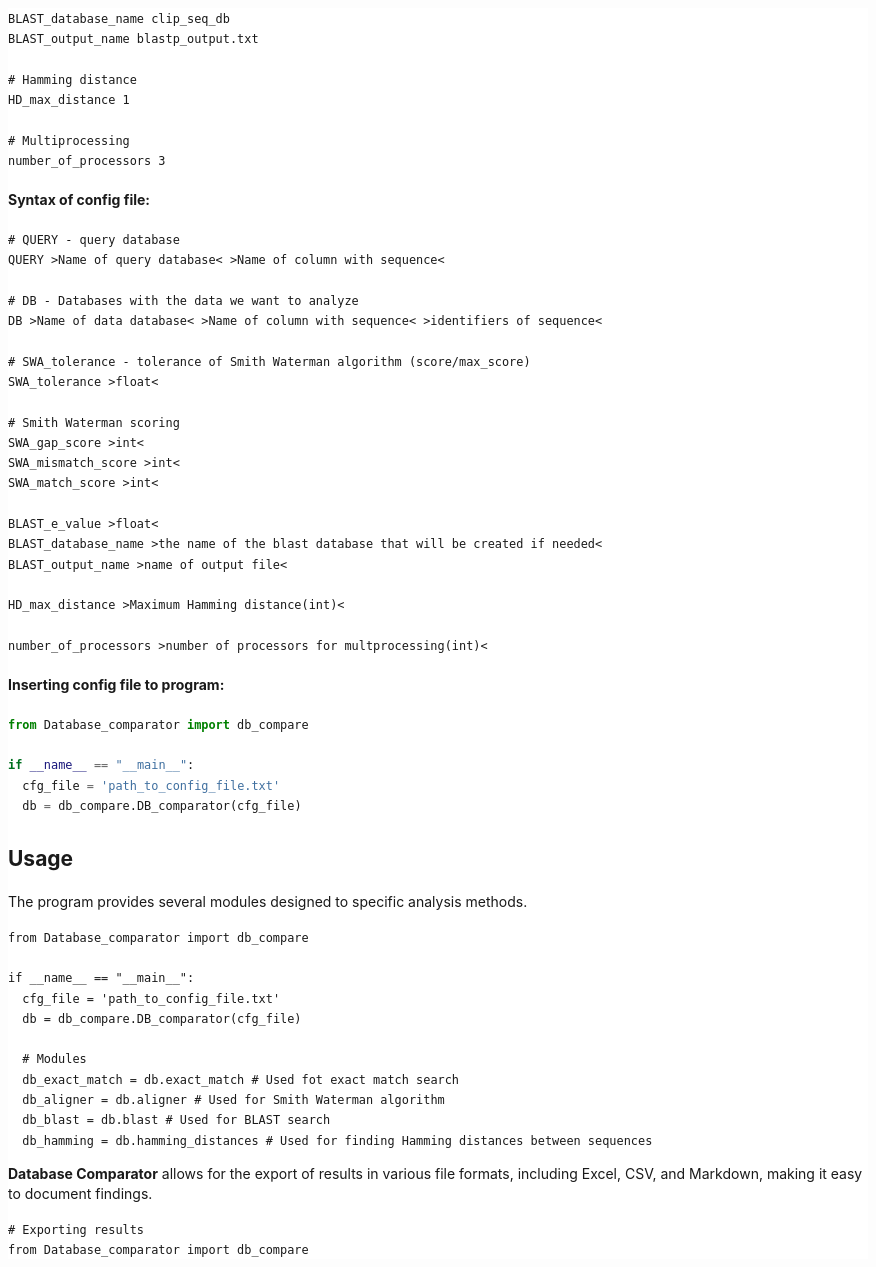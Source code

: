 ```text
BLAST_database_name clip_seq_db
BLAST_output_name blastp_output.txt

# Hamming distance
HD_max_distance 1

# Multiprocessing
number_of_processors 3
```
#### Syntax of config file:
```
# QUERY - query database 
QUERY >Name of query database< >Name of column with sequence<

# DB - Databases with the data we want to analyze
DB >Name of data database< >Name of column with sequence< >identifiers of sequence<

# SWA_tolerance - tolerance of Smith Waterman algorithm (score/max_score)
SWA_tolerance >float<

# Smith Waterman scoring
SWA_gap_score >int<
SWA_mismatch_score >int<
SWA_match_score >int<

BLAST_e_value >float<
BLAST_database_name >the name of the blast database that will be created if needed<
BLAST_output_name >name of output file<

HD_max_distance >Maximum Hamming distance(int)<

number_of_processors >number of processors for multprocessing(int)<
```
#### Inserting config file to program:
```python
from Database_comparator import db_compare

if __name__ == "__main__":
  cfg_file = 'path_to_config_file.txt'
  db = db_compare.DB_comparator(cfg_file)
```
## Usage
The program provides several modules designed to specific analysis methods.
```python3
from Database_comparator import db_compare

if __name__ == "__main__":
  cfg_file = 'path_to_config_file.txt'
  db = db_compare.DB_comparator(cfg_file)
  
  # Modules
  db_exact_match = db.exact_match # Used fot exact match search
  db_aligner = db.aligner # Used for Smith Waterman algorithm
  db_blast = db.blast # Used for BLAST search
  db_hamming = db.hamming_distances # Used for finding Hamming distances between sequences
```
**Database Comparator** allows for the export of results in 
various file formats, including Excel, CSV, and Markdown, making it easy 
to document findings.
```python3
# Exporting results
from Database_comparator import db_compare
```